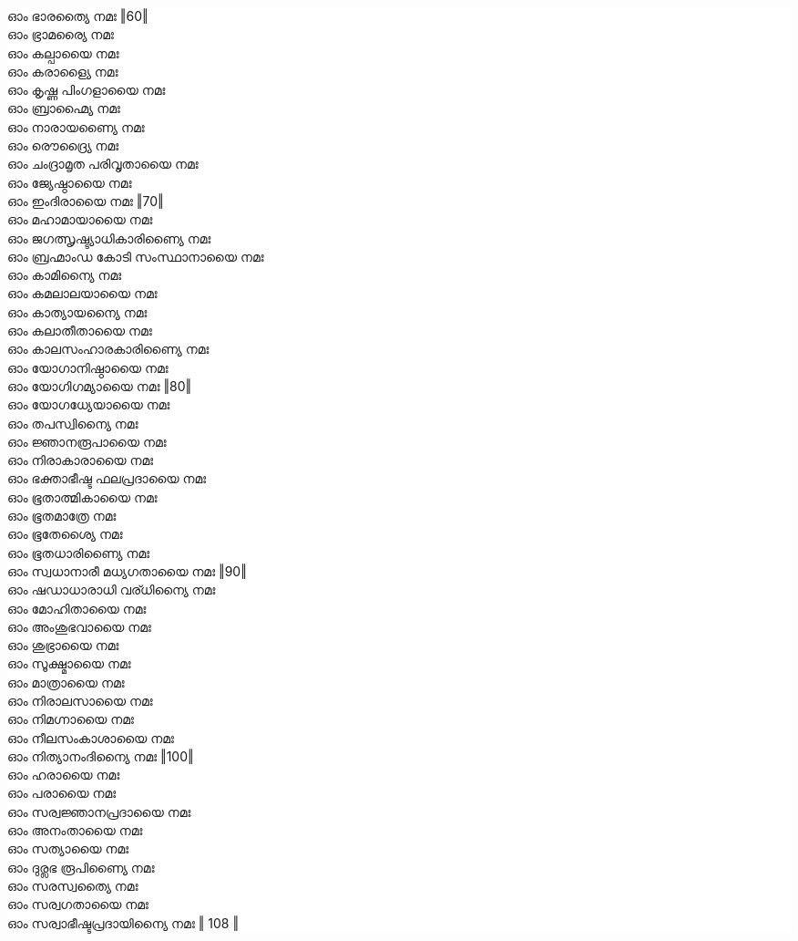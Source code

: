 ഓം ഭാരത്യൈ നമഃ ‖60‖  
ഓം ഭ്രാമര്യൈ നമഃ  
ഓം കല്പായൈ നമഃ  
ഓം കരാള്യൈ നമഃ  
ഓം കൃഷ്ണ പിംഗളായൈ നമഃ  
ഓം ബ്രാഹ്മ്യൈ നമഃ  
ഓം നാരായണ്യൈ നമഃ  
ഓം രൌദ്ര്യൈ നമഃ  
ഓം ചംദ്രാമൃത പരിവൃതായൈ നമഃ  
ഓം ജ്യേഷ്ഠായൈ നമഃ  
ഓം ഇംദിരായൈ നമഃ ‖70‖  
ഓം മഹാമായായൈ നമഃ  
ഓം ജഗത്സൃഷ്ട്യാധികാരിണ്യൈ നമഃ  
ഓം ബ്രഹ്മാംഡ കോടി സംസ്ഥാനായൈ നമഃ  
ഓം കാമിന്യൈ നമഃ  
ഓം കമലാലയായൈ നമഃ  
ഓം കാത്യായന്യൈ നമഃ  
ഓം കലാതീതായൈ നമഃ  
ഓം കാലസംഹാരകാരിണ്യൈ നമഃ  
ഓം യോഗാനിഷ്ഠായൈ നമഃ  
ഓം യോഗിഗമ്യായൈ നമഃ ‖80‖  
ഓം യോഗധ്യേയായൈ നമഃ  
ഓം തപസ്വിന്യൈ നമഃ  
ഓം ജ്ഞാനരൂപായൈ നമഃ  
ഓം നിരാകാരായൈ നമഃ  
ഓം ഭക്താഭീഷ്ട ഫലപ്രദായൈ നമഃ  
ഓം ഭൂതാത്മികായൈ നമഃ  
ഓം ഭൂതമാത്രേ നമഃ  
ഓം ഭൂതേശ്യൈ നമഃ  
ഓം ഭൂതധാരിണ്യൈ നമഃ  
ഓം സ്വധാനാരീ മധ്യഗതായൈ നമഃ ‖90‖  
ഓം ഷഡാധാരാധി വര്ധിന്യൈ നമഃ  
ഓം മോഹിതായൈ നമഃ  
ഓം അംശുഭവായൈ നമഃ  
ഓം ശുഭ്രായൈ നമഃ  
ഓം സൂക്ഷ്മായൈ നമഃ  
ഓം മാത്രായൈ നമഃ  
ഓം നിരാലസായൈ നമഃ  
ഓം നിമഗ്നായൈ നമഃ  
ഓം നീലസംകാശായൈ നമഃ  
ഓം നിത്യാനംദിന്യൈ നമഃ ‖100‖  
ഓം ഹരായൈ നമഃ  
ഓം പരായൈ നമഃ  
ഓം സര്വജ്ഞാനപ്രദായൈ നമഃ  
ഓം അനംതായൈ നമഃ  
ഓം സത്യായൈ നമഃ  
ഓം ദുര്ലഭ രൂപിണ്യൈ നമഃ  
ഓം സരസ്വത്യൈ നമഃ  
ഓം സര്വഗതായൈ നമഃ  
ഓം സര്വാഭീഷ്ടപ്രദായിന്യൈ നമഃ ‖ 108 ‖  
